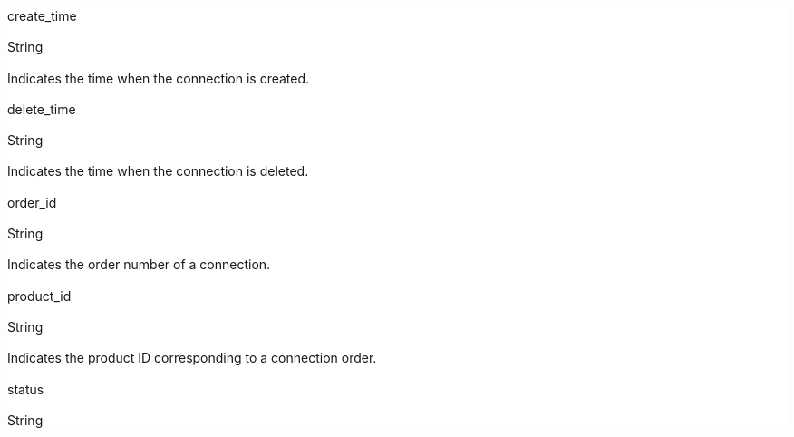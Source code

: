 <tr id="row50379004114139"><td class="cellrowborder" valign="top" width="23.762376237623762%" headers="mcps1.2.4.1.1 "><p id="p34192548114259"><a name="p34192548114259"></a><a name="p34192548114259"></a>create_time</p>
</td>
<td class="cellrowborder" valign="top" width="25.742574257425744%" headers="mcps1.2.4.1.2 "><p id="p18132976114259"><a name="p18132976114259"></a><a name="p18132976114259"></a>String</p>
</td>
<td class="cellrowborder" valign="top" width="50.495049504950494%" headers="mcps1.2.4.1.3 "><p id="p53553871114259"><a name="p53553871114259"></a><a name="p53553871114259"></a>Indicates the time when the connection is created.</p>
</td>
</tr>
<tr id="row6268727111435"><td class="cellrowborder" valign="top" width="23.762376237623762%" headers="mcps1.2.4.1.1 "><p id="p4450422211435"><a name="p4450422211435"></a><a name="p4450422211435"></a>delete_time</p>
</td>
<td class="cellrowborder" valign="top" width="25.742574257425744%" headers="mcps1.2.4.1.2 "><p id="p22189825114323"><a name="p22189825114323"></a><a name="p22189825114323"></a>String</p>
</td>
<td class="cellrowborder" valign="top" width="50.495049504950494%" headers="mcps1.2.4.1.3 "><p id="p28318692114323"><a name="p28318692114323"></a><a name="p28318692114323"></a>Indicates the time when the connection is deleted.</p>
</td>
</tr>
<tr id="row19481759155050"><td class="cellrowborder" valign="top" width="23.762376237623762%" headers="mcps1.2.4.1.1 "><p id="p10877557155053"><a name="p10877557155053"></a><a name="p10877557155053"></a>order_id</p>
</td>
<td class="cellrowborder" valign="top" width="25.742574257425744%" headers="mcps1.2.4.1.2 "><p id="p8666938155053"><a name="p8666938155053"></a><a name="p8666938155053"></a>String</p>
</td>
<td class="cellrowborder" valign="top" width="50.495049504950494%" headers="mcps1.2.4.1.3 "><p id="p22574473155053"><a name="p22574473155053"></a><a name="p22574473155053"></a>Indicates the order number of a connection.</p>
</td>
</tr>
<tr id="row53490214155047"><td class="cellrowborder" valign="top" width="23.762376237623762%" headers="mcps1.2.4.1.1 "><p id="p15119229155053"><a name="p15119229155053"></a><a name="p15119229155053"></a>product_id</p>
</td>
<td class="cellrowborder" valign="top" width="25.742574257425744%" headers="mcps1.2.4.1.2 "><p id="p16698041155053"><a name="p16698041155053"></a><a name="p16698041155053"></a>String</p>
</td>
<td class="cellrowborder" valign="top" width="50.495049504950494%" headers="mcps1.2.4.1.3 "><p id="p34183938155053"><a name="p34183938155053"></a><a name="p34183938155053"></a>Indicates the product ID corresponding to a connection order.</p>
</td>
</tr>
<tr id="row680867422620"><td class="cellrowborder" valign="top" width="23.762376237623762%" headers="mcps1.2.4.1.1 "><p id="p31385215145530"><a name="p31385215145530"></a><a name="p31385215145530"></a>status</p>
</td>
<td class="cellrowborder" valign="top" width="25.742574257425744%" headers="mcps1.2.4.1.2 "><p id="p16453893145530"><a name="p16453893145530"></a><a name="p16453893145530"></a>String</p>
</td>